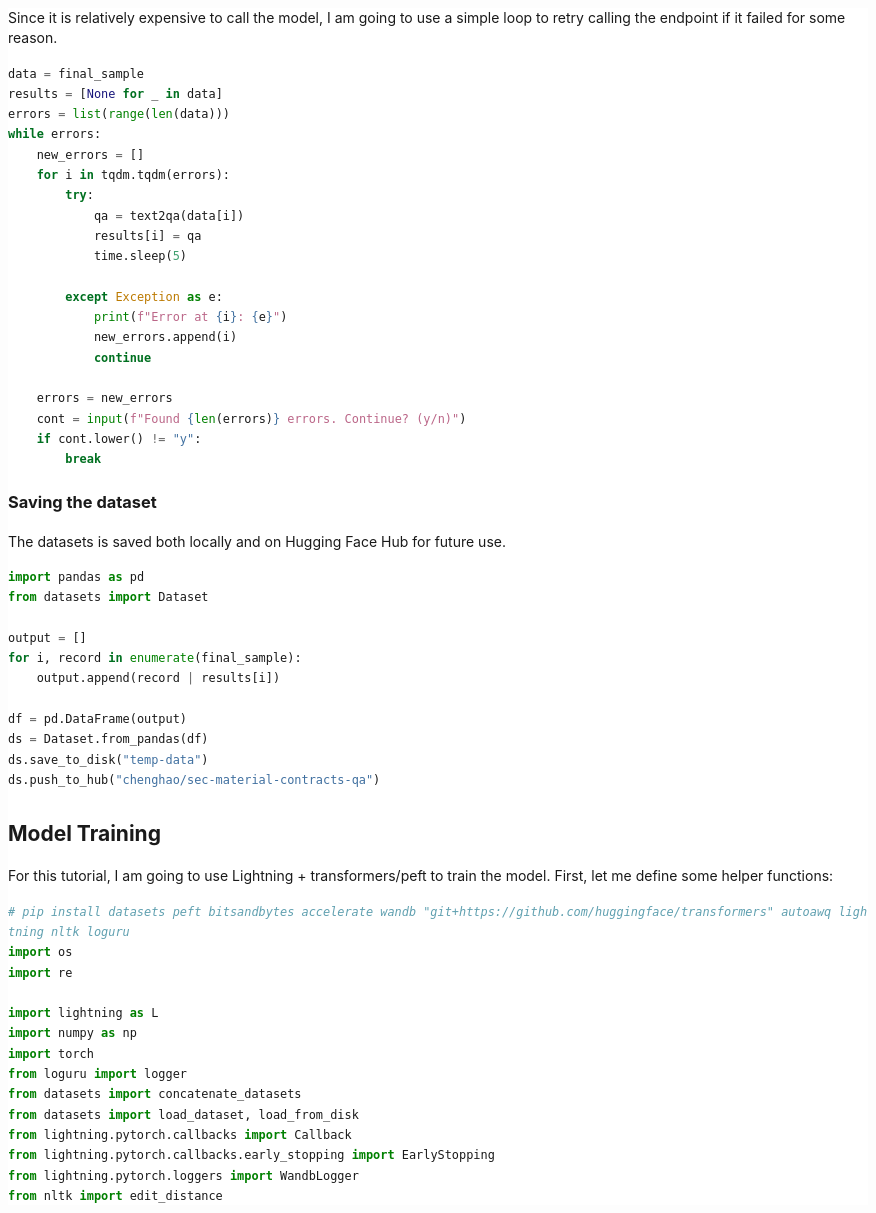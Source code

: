 
Since it is relatively expensive to call the model, I am going to use a simple loop to retry calling the endpoint if it failed for some reason.

``` python
data = final_sample
results = [None for _ in data]
errors = list(range(len(data)))
while errors:
    new_errors = []
    for i in tqdm.tqdm(errors):
        try:
            qa = text2qa(data[i])
            results[i] = qa
            time.sleep(5)

        except Exception as e:
            print(f"Error at {i}: {e}")
            new_errors.append(i)
            continue

    errors = new_errors
    cont = input(f"Found {len(errors)} errors. Continue? (y/n)")
    if cont.lower() != "y":
        break
```

### Saving the dataset

The datasets is saved both locally and on Hugging Face Hub for future use.

``` python
import pandas as pd
from datasets import Dataset

output = []
for i, record in enumerate(final_sample):
    output.append(record | results[i])

df = pd.DataFrame(output)
ds = Dataset.from_pandas(df)
ds.save_to_disk("temp-data")
ds.push_to_hub("chenghao/sec-material-contracts-qa")
```

## Model Training

For this tutorial, I am going to use Lightning + transformers/peft to train the model. First, let me define some helper functions:

``` python
# pip install datasets peft bitsandbytes accelerate wandb "git+https://github.com/huggingface/transformers" autoawq lightning nltk loguru
import os
import re

import lightning as L
import numpy as np
import torch
from loguru import logger
from datasets import concatenate_datasets
from datasets import load_dataset, load_from_disk
from lightning.pytorch.callbacks import Callback
from lightning.pytorch.callbacks.early_stopping import EarlyStopping
from lightning.pytorch.loggers import WandbLogger
from nltk import edit_distance
```